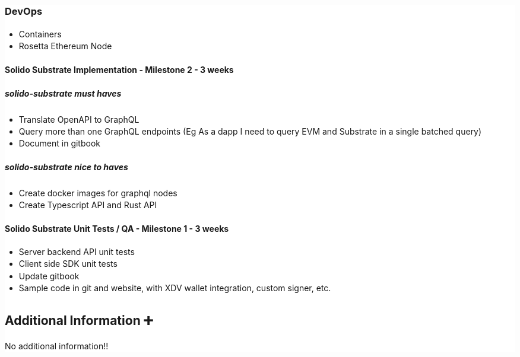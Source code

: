 ### DevOps
- Containers
- Rosetta Ethereum Node

#### Solido Substrate Implementation - Milestone 2 - 3 weeks

##### solido-substrate must haves

- Translate OpenAPI to GraphQL
- Query more than one GraphQL endpoints (Eg As a dapp  I need to query EVM and Substrate in a single batched query)
- Document in gitbook

##### solido-substrate nice to haves

- Create docker images for graphql nodes
- Create Typescript API and Rust API

#### Solido Substrate Unit Tests / QA - Milestone 1 - 3 weeks

- Server backend API  unit tests
- Client side SDK unit tests
- Update gitbook
- Sample code in git and website, with XDV wallet integration, custom signer, etc.




## Additional Information :heavy_plus_sign: 

No additional information!!
